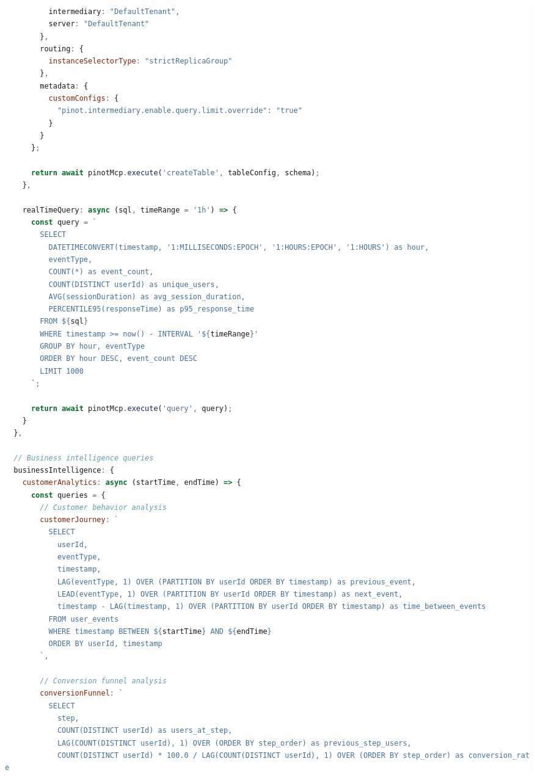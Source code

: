 ```javascript
          intermediary: "DefaultTenant",
          server: "DefaultTenant"
        },
        routing: {
          instanceSelectorType: "strictReplicaGroup"
        },
        metadata: {
          customConfigs: {
            "pinot.intermediary.enable.query.limit.override": "true"
          }
        }
      };
      
      return await pinotMcp.execute('createTable', tableConfig, schema);
    },
    
    realTimeQuery: async (sql, timeRange = '1h') => {
      const query = `
        SELECT 
          DATETIMECONVERT(timestamp, '1:MILLISECONDS:EPOCH', '1:HOURS:EPOCH', '1:HOURS') as hour,
          eventType,
          COUNT(*) as event_count,
          COUNT(DISTINCT userId) as unique_users,
          AVG(sessionDuration) as avg_session_duration,
          PERCENTILE95(responseTime) as p95_response_time
        FROM ${sql}
        WHERE timestamp >= now() - INTERVAL '${timeRange}'
        GROUP BY hour, eventType
        ORDER BY hour DESC, event_count DESC
        LIMIT 1000
      `;
      
      return await pinotMcp.execute('query', query);
    }
  },
  
  // Business intelligence queries
  businessIntelligence: {
    customerAnalytics: async (startTime, endTime) => {
      const queries = {
        // Customer behavior analysis
        customerJourney: `
          SELECT 
            userId,
            eventType,
            timestamp,
            LAG(eventType, 1) OVER (PARTITION BY userId ORDER BY timestamp) as previous_event,
            LEAD(eventType, 1) OVER (PARTITION BY userId ORDER BY timestamp) as next_event,
            timestamp - LAG(timestamp, 1) OVER (PARTITION BY userId ORDER BY timestamp) as time_between_events
          FROM user_events
          WHERE timestamp BETWEEN ${startTime} AND ${endTime}
          ORDER BY userId, timestamp
        `,
        
        // Conversion funnel analysis
        conversionFunnel: `
          SELECT 
            step,
            COUNT(DISTINCT userId) as users_at_step,
            LAG(COUNT(DISTINCT userId), 1) OVER (ORDER BY step_order) as previous_step_users,
            COUNT(DISTINCT userId) * 100.0 / LAG(COUNT(DISTINCT userId), 1) OVER (ORDER BY step_order) as conversion_rate
```